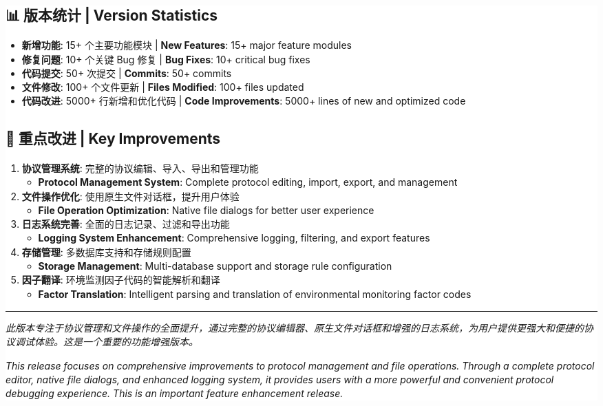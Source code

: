 ## 📊 版本统计 | Version Statistics
- **新增功能**: 15+ 个主要功能模块 | **New Features**: 15+ major feature modules
- **修复问题**: 10+ 个关键 Bug 修复 | **Bug Fixes**: 10+ critical bug fixes
- **代码提交**: 50+ 次提交 | **Commits**: 50+ commits
- **文件修改**: 100+ 个文件更新 | **Files Modified**: 100+ files updated
- **代码改进**: 5000+ 行新增和优化代码 | **Code Improvements**: 5000+ lines of new and optimized code

## 🎯 重点改进 | Key Improvements
1. **协议管理系统**: 完整的协议编辑、导入、导出和管理功能
   - **Protocol Management System**: Complete protocol editing, import, export, and management
2. **文件操作优化**: 使用原生文件对话框，提升用户体验
   - **File Operation Optimization**: Native file dialogs for better user experience
3. **日志系统完善**: 全面的日志记录、过滤和导出功能
   - **Logging System Enhancement**: Comprehensive logging, filtering, and export features
4. **存储管理**: 多数据库支持和存储规则配置
   - **Storage Management**: Multi-database support and storage rule configuration
5. **因子翻译**: 环境监测因子代码的智能解析和翻译
   - **Factor Translation**: Intelligent parsing and translation of environmental monitoring factor codes

---

*此版本专注于协议管理和文件操作的全面提升，通过完整的协议编辑器、原生文件对话框和增强的日志系统，为用户提供更强大和便捷的协议调试体验。这是一个重要的功能增强版本。*

*This release focuses on comprehensive improvements to protocol management and file operations. Through a complete protocol editor, native file dialogs, and enhanced logging system, it provides users with a more powerful and convenient protocol debugging experience. This is an important feature enhancement release.*

